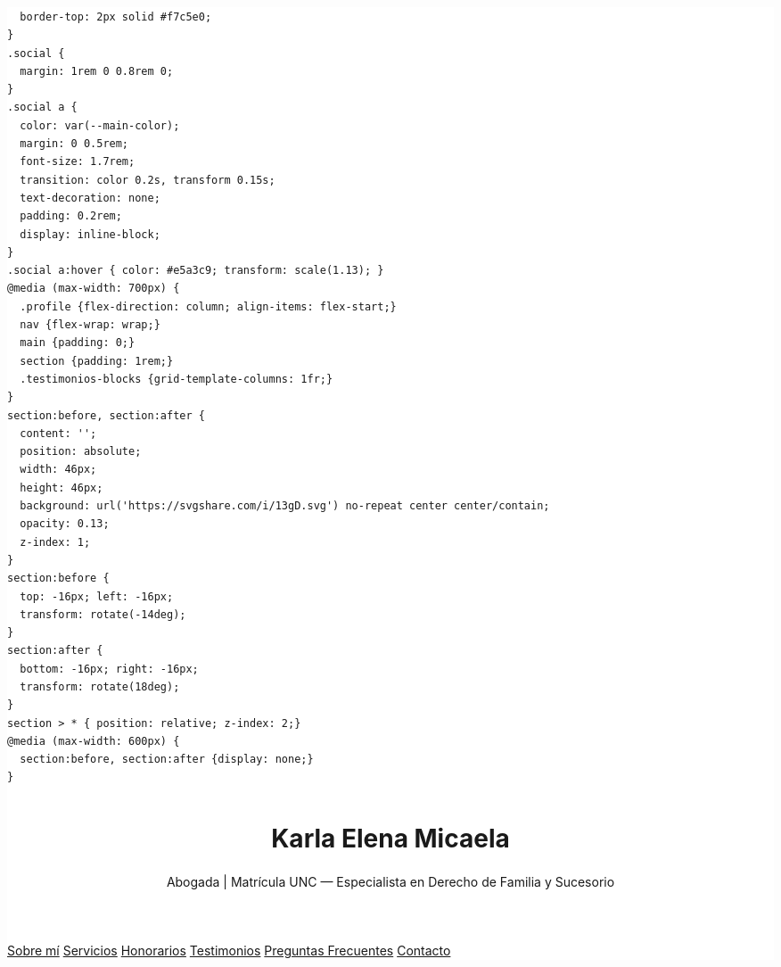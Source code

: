       border-top: 2px solid #f7c5e0;
    }
    .social {
      margin: 1rem 0 0.8rem 0;
    }
    .social a {
      color: var(--main-color);
      margin: 0 0.5rem;
      font-size: 1.7rem;
      transition: color 0.2s, transform 0.15s;
      text-decoration: none;
      padding: 0.2rem;
      display: inline-block;
    }
    .social a:hover { color: #e5a3c9; transform: scale(1.13); }
    @media (max-width: 700px) {
      .profile {flex-direction: column; align-items: flex-start;}
      nav {flex-wrap: wrap;}
      main {padding: 0;}
      section {padding: 1rem;}
      .testimonios-blocks {grid-template-columns: 1fr;}
    }
    section:before, section:after {
      content: '';
      position: absolute;
      width: 46px;
      height: 46px;
      background: url('https://svgshare.com/i/13gD.svg') no-repeat center center/contain;
      opacity: 0.13;
      z-index: 1;
    }
    section:before {
      top: -16px; left: -16px;
      transform: rotate(-14deg);
    }
    section:after {
      bottom: -16px; right: -16px;
      transform: rotate(18deg);
    }
    section > * { position: relative; z-index: 2;}
    @media (max-width: 600px) {
      section:before, section:after {display: none;}
    }
  </style>
  <script src="https://kit.fontawesome.com/2b2d26b3b2.js" crossorigin="anonymous"></script>
</head>
<body>
  <header>
    <h1>Karla Elena Micaela</h1>
    <p>Abogada | Matrícula UNC &mdash; Especialista en Derecho de Familia y Sucesorio</p>
  </header>
  <nav>
    <a href="#sobre-mi" class="active">Sobre mí</a>
    <a href="#servicios">Servicios</a>
    <a href="#honorarios">Honorarios</a>
    <a href="#testimonios">Testimonios</a>
    <a href="#faq">Preguntas Frecuentes</a>
    <a href="#contacto">Contacto</a>
  </nav>
  <main>
    <section id="sobre-mi">
      <div class="profile">